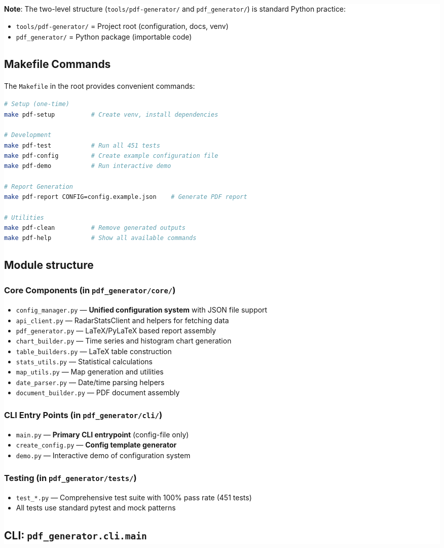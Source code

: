**Note**: The two-level structure (`tools/pdf-generator/` and `pdf_generator/`) is standard Python practice:
- `tools/pdf-generator/` = Project root (configuration, docs, venv)
- `pdf_generator/` = Python package (importable code)

## Makefile Commands

The `Makefile` in the root provides convenient commands:

```bash
# Setup (one-time)
make pdf-setup          # Create venv, install dependencies

# Development
make pdf-test           # Run all 451 tests
make pdf-config         # Create example configuration file
make pdf-demo           # Run interactive demo

# Report Generation
make pdf-report CONFIG=config.example.json    # Generate PDF report

# Utilities
make pdf-clean          # Remove generated outputs
make pdf-help           # Show all available commands
```

## Module structure

### Core Components (in `pdf_generator/core/`)
- `config_manager.py` — **Unified configuration system** with JSON file support
- `api_client.py` — RadarStatsClient and helpers for fetching data
- `pdf_generator.py` — LaTeX/PyLaTeX based report assembly
- `chart_builder.py` — Time series and histogram chart generation
- `table_builders.py` — LaTeX table construction
- `stats_utils.py` — Statistical calculations
- `map_utils.py` — Map generation and utilities
- `date_parser.py` — Date/time parsing helpers
- `document_builder.py` — PDF document assembly

### CLI Entry Points (in `pdf_generator/cli/`)
- `main.py` — **Primary CLI entrypoint** (config-file only)
- `create_config.py` — **Config template generator**
- `demo.py` — Interactive demo of configuration system

### Testing (in `pdf_generator/tests/`)
- `test_*.py` — Comprehensive test suite with 100% pass rate (451 tests)
- All tests use standard pytest and mock patterns

## CLI: `pdf_generator.cli.main`
